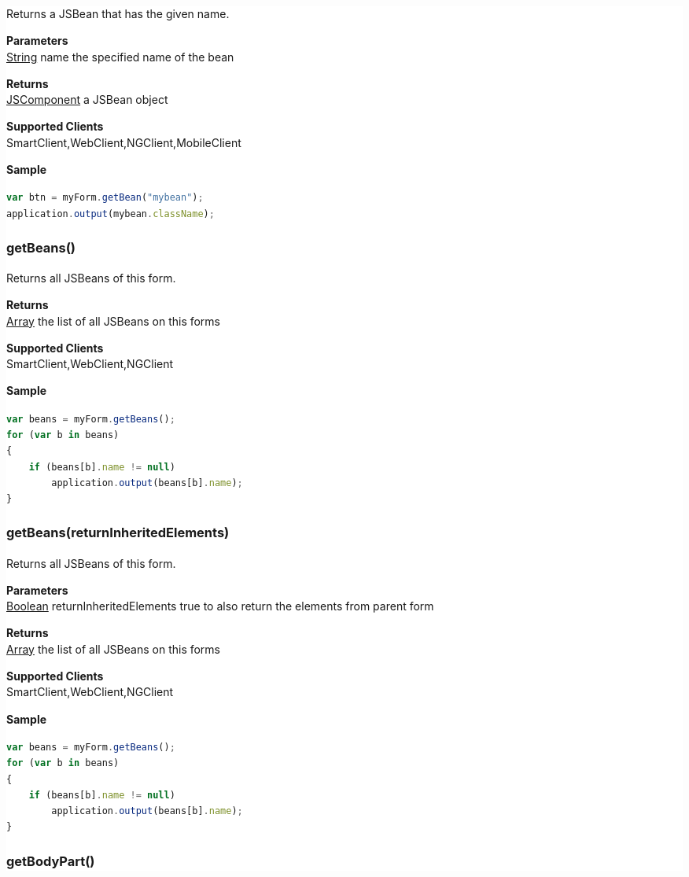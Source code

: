 Returns a JSBean that has the given name.

**Parameters**\
[String](../JSLib/String.md) name the specified name of the bean

**Returns**\
[JSComponent](./JSComponent.md) a JSBean object

**Supported Clients**\
SmartClient,WebClient,NGClient,MobileClient

**Sample**

```javascript
var btn = myForm.getBean("mybean");
application.output(mybean.className);
```
### getBeans()

Returns all JSBeans of this form.


**Returns**\
[Array](../JSLib/Array.md) the list of all JSBeans on this forms

**Supported Clients**\
SmartClient,WebClient,NGClient

**Sample**

```javascript
var beans = myForm.getBeans();
for (var b in beans)
{
	if (beans[b].name != null)
		application.output(beans[b].name);
}
```
### getBeans(returnInheritedElements)

Returns all JSBeans of this form.

**Parameters**\
[Boolean](../JSLib/Boolean.md) returnInheritedElements true to also return the elements from parent form

**Returns**\
[Array](../JSLib/Array.md) the list of all JSBeans on this forms

**Supported Clients**\
SmartClient,WebClient,NGClient

**Sample**

```javascript
var beans = myForm.getBeans();
for (var b in beans)
{
	if (beans[b].name != null)
		application.output(beans[b].name);
}
```
### getBodyPart()
